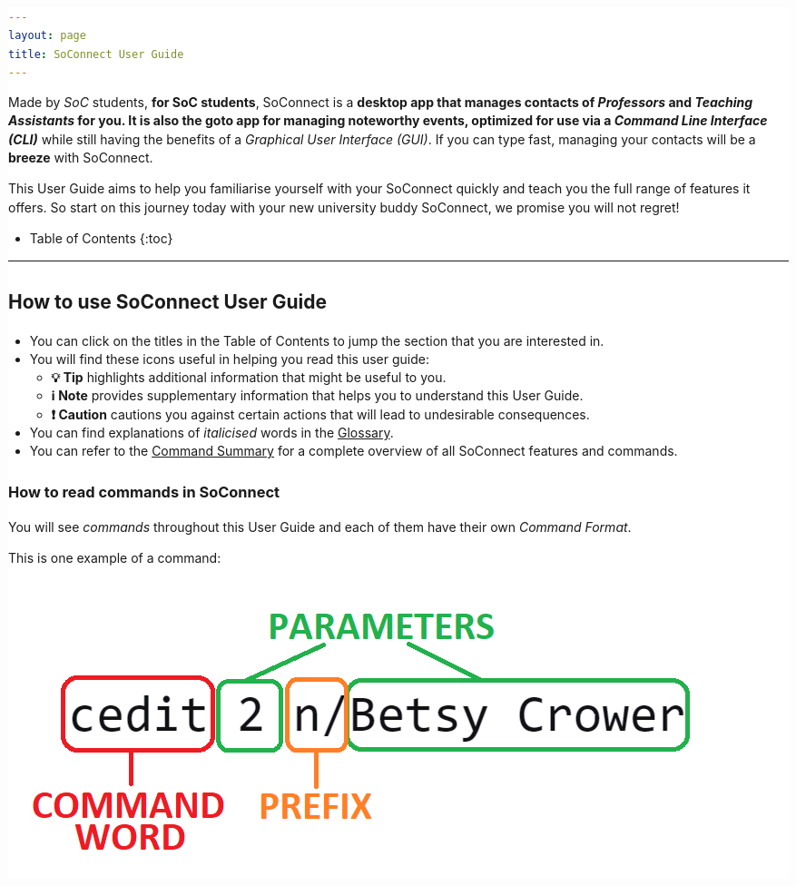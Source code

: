 ```yaml
---
layout: page
title: SoConnect User Guide
---
```


Made by _SoC_ students, **for SoC students**, SoConnect is a **desktop app that manages contacts of _Professors_ and _Teaching Assistants_ for you. 
It is also the goto app for managing noteworthy events, optimized for use via a _Command Line Interface (CLI)_** while still having 
the benefits of a _Graphical User Interface (GUI)_. If you can type fast, managing your contacts will be a **breeze** with SoConnect.

This User Guide aims to help you familiarise yourself with your SoConnect quickly and teach you the 
full range of features it offers. So start on this journey today with your new university buddy SoConnect, we promise you will not regret!


* Table of Contents
{:toc}

--------------------------------------------------------------------------------------------------------------------

## How to use SoConnect User Guide

* You can click on the titles in the Table of Contents to jump the section that you are interested in.
* You will find these icons useful in helping you read this user guide:
    * **:bulb: Tip** highlights additional information that might be useful to you.
    * **:information_source: Note** provides supplementary information that helps you to understand this User Guide.
    * **:exclamation: Caution** cautions you against certain actions that will lead to undesirable consequences.
* You can find explanations of _italicised_ words in the [Glossary](#glossary).
* You can refer to the [Command Summary](#command-summary) for a complete overview of all SoConnect features and commands.


### How to read commands in SoConnect

You will see _commands_ throughout this User Guide and each of them have their own _Command Format_.

This is one example of a command: 

![Command Example](images/demo-screenshots/commandSyntax.png)
